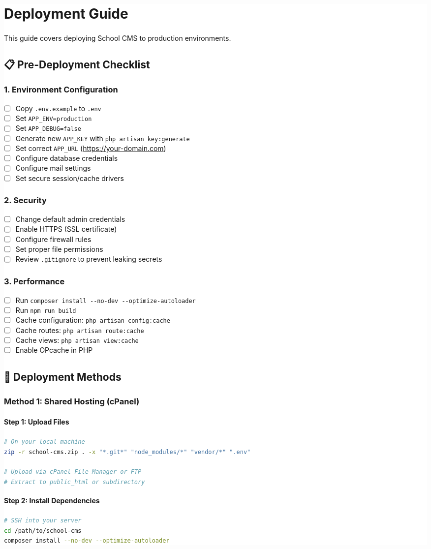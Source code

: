 # Deployment Guide

This guide covers deploying School CMS to production environments.

## 📋 Pre-Deployment Checklist

### 1. Environment Configuration
- [ ] Copy `.env.example` to `.env`
- [ ] Set `APP_ENV=production`
- [ ] Set `APP_DEBUG=false`
- [ ] Generate new `APP_KEY` with `php artisan key:generate`
- [ ] Set correct `APP_URL` (https://your-domain.com)
- [ ] Configure database credentials
- [ ] Configure mail settings
- [ ] Set secure session/cache drivers

### 2. Security
- [ ] Change default admin credentials
- [ ] Enable HTTPS (SSL certificate)
- [ ] Configure firewall rules
- [ ] Set proper file permissions
- [ ] Review `.gitignore` to prevent leaking secrets

### 3. Performance
- [ ] Run `composer install --no-dev --optimize-autoloader`
- [ ] Run `npm run build`
- [ ] Cache configuration: `php artisan config:cache`
- [ ] Cache routes: `php artisan route:cache`
- [ ] Cache views: `php artisan view:cache`
- [ ] Enable OPcache in PHP

## 🚀 Deployment Methods

### Method 1: Shared Hosting (cPanel)

#### Step 1: Upload Files
```bash
# On your local machine
zip -r school-cms.zip . -x "*.git*" "node_modules/*" "vendor/*" ".env"

# Upload via cPanel File Manager or FTP
# Extract to public_html or subdirectory
```

#### Step 2: Install Dependencies
```bash
# SSH into your server
cd /path/to/school-cms
composer install --no-dev --optimize-autoloader
```
